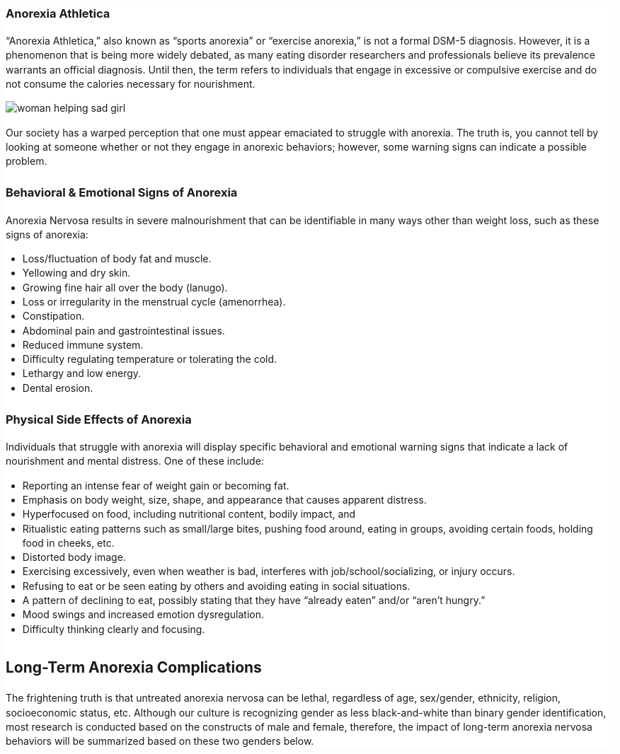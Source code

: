 ### Anorexia Athletica

“Anorexia Athletica,” also known as “sports anorexia” or “exercise anorexia,” is not a formal DSM-5 diagnosis. However, it is a phenomenon that is being more widely debated, as many eating disorder researchers and professionals believe its prevalence warrants an official diagnosis. Until then, the term refers to individuals that engage in excessive or compulsive exercise and do not consume the calories necessary for nourishment.

![woman helping sad girl](https://www.eatingdisorderhope.com/wp-content/uploads/2021/06/eating-disorder-treatment.jpg)

Our society has a warped perception that one must appear emaciated to struggle with anorexia. The truth is, you cannot tell by looking at someone whether or not they engage in anorexic behaviors; however, some warning signs can indicate a possible problem.

### Behavioral & Emotional Signs of Anorexia

Anorexia Nervosa results in severe malnourishment that can be identifiable in many ways other than weight loss, such as these signs of anorexia:

*   Loss/fluctuation of body fat and muscle.
*   Yellowing and dry skin.
*   Growing fine hair all over the body (lanugo).
*   Loss or irregularity in the menstrual cycle (amenorrhea).
*   Constipation.
*   Abdominal pain and gastrointestinal issues.
*   Reduced immune system.
*   Difficulty regulating temperature or tolerating the cold.
*   Lethargy and low energy.
*   Dental erosion.

### Physical Side Effects of Anorexia

Individuals that struggle with anorexia will display specific behavioral and emotional warning signs that indicate a lack of nourishment and mental distress. One of these include:

*   Reporting an intense fear of weight gain or becoming fat.
*   Emphasis on body weight, size, shape, and appearance that causes apparent distress.
*   Hyperfocused on food, including nutritional content, bodily impact, and
*   Ritualistic eating patterns such as small/large bites, pushing food around, eating in groups, avoiding certain foods, holding food in cheeks, etc.
*   Distorted body image.
*   Exercising excessively, even when weather is bad, interferes with job/school/socializing, or injury occurs.
*   Refusing to eat or be seen eating by others and avoiding eating in social situations.
*   A pattern of declining to eat, possibly stating that they have “already eaten” and/or “aren’t hungry.”
*   Mood swings and increased emotion dysregulation.
*   Difficulty thinking clearly and focusing.

Long-Term Anorexia Complications
--------------------------------

The frightening truth is that untreated anorexia nervosa can be lethal, regardless of age, sex/gender, ethnicity, religion, socioeconomic status, etc. Although our culture is recognizing gender as less black-and-white than binary gender identification, most research is conducted based on the constructs of male and female, therefore, the impact of long-term anorexia nervosa behaviors will be summarized based on these two genders below.

